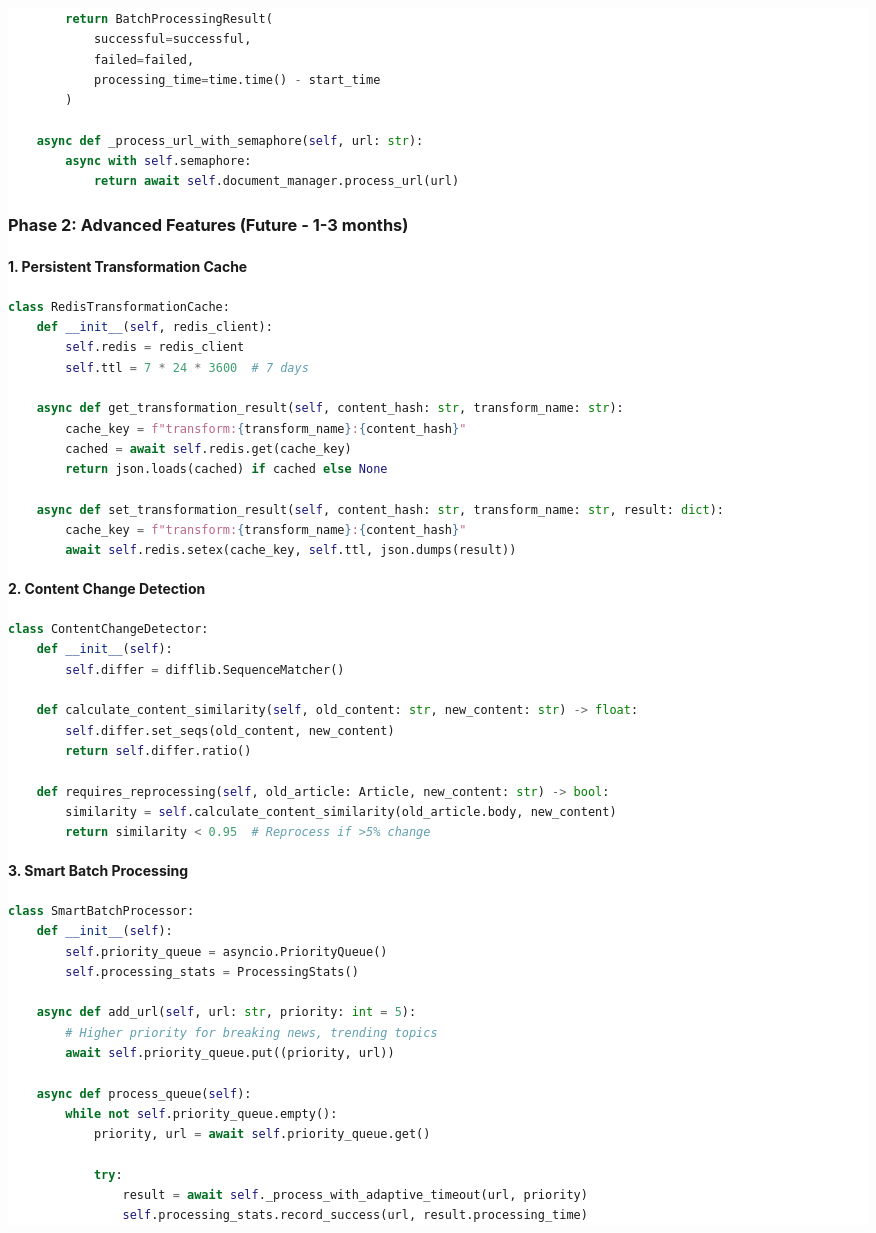 ```python
        return BatchProcessingResult(
            successful=successful,
            failed=failed,
            processing_time=time.time() - start_time
        )
    
    async def _process_url_with_semaphore(self, url: str):
        async with self.semaphore:
            return await self.document_manager.process_url(url)
```

### Phase 2: Advanced Features (Future - 1-3 months)

#### 1. **Persistent Transformation Cache**
```python
class RedisTransformationCache:
    def __init__(self, redis_client):
        self.redis = redis_client
        self.ttl = 7 * 24 * 3600  # 7 days
    
    async def get_transformation_result(self, content_hash: str, transform_name: str):
        cache_key = f"transform:{transform_name}:{content_hash}"
        cached = await self.redis.get(cache_key)
        return json.loads(cached) if cached else None
    
    async def set_transformation_result(self, content_hash: str, transform_name: str, result: dict):
        cache_key = f"transform:{transform_name}:{content_hash}"
        await self.redis.setex(cache_key, self.ttl, json.dumps(result))
```

#### 2. **Content Change Detection**
```python
class ContentChangeDetector:
    def __init__(self):
        self.differ = difflib.SequenceMatcher()
    
    def calculate_content_similarity(self, old_content: str, new_content: str) -> float:
        self.differ.set_seqs(old_content, new_content)
        return self.differ.ratio()
    
    def requires_reprocessing(self, old_article: Article, new_content: str) -> bool:
        similarity = self.calculate_content_similarity(old_article.body, new_content)
        return similarity < 0.95  # Reprocess if >5% change
```

#### 3. **Smart Batch Processing**
```python
class SmartBatchProcessor:
    def __init__(self):
        self.priority_queue = asyncio.PriorityQueue()
        self.processing_stats = ProcessingStats()
    
    async def add_url(self, url: str, priority: int = 5):
        # Higher priority for breaking news, trending topics
        await self.priority_queue.put((priority, url))
    
    async def process_queue(self):
        while not self.priority_queue.empty():
            priority, url = await self.priority_queue.get()
            
            try:
                result = await self._process_with_adaptive_timeout(url, priority)
                self.processing_stats.record_success(url, result.processing_time)
```